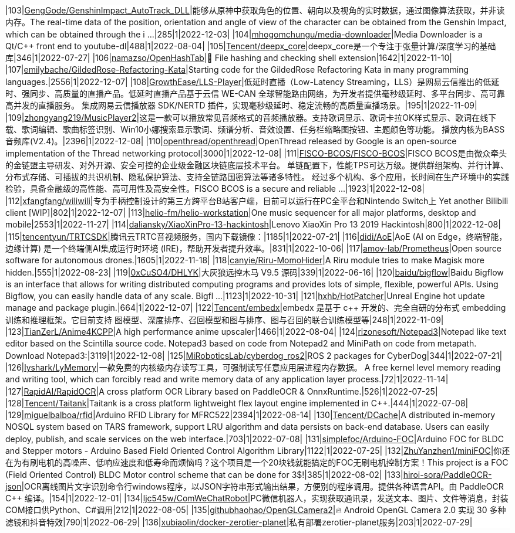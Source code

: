 |103|[GengGode/GenshinImpact_AutoTrack_DLL](https://github.com/GengGode/GenshinImpact_AutoTrack_DLL)|能够从原神中获取角色的位置、朝向以及视角的实时数据，通过图像算法获取，并非读内存。The real-time data of the position, orientation and angle of view of the character can be obtained from the Genshin Impact, which can be obtained through the i ...|285|1|2022-12-03|
|104|[mhogomchungu/media-downloader](https://github.com/mhogomchungu/media-downloader)|Media Downloader is a Qt/C++ front end to youtube-dl|488|1|2022-08-04|
|105|[Tencent/deepx_core](https://github.com/Tencent/deepx_core)|deepx_core是一个专注于张量计算/深度学习的基础库|346|1|2022-07-27|
|106|[namazso/OpenHashTab](https://github.com/namazso/OpenHashTab)|📝 File hashing and checking shell extension|1642|1|2022-11-10|
|107|[emilybache/GildedRose-Refactoring-Kata](https://github.com/emilybache/GildedRose-Refactoring-Kata)|Starting code for the GildedRose Refactoring Kata in many programming languages.|2556|1|2022-12-07|
|108|[GrowthEase/LLS-Player](https://github.com/GrowthEase/LLS-Player)|低延时直播（Low-Latency Streaming，LLS）是网易云信推出的低延时、强同步、高质量的直播产品。低延时直播产品基于云信 WE-CAN 全球智能路由网络，为开发者提供毫秒级延时、多平台同步、高可靠高并发的直播服务。  集成网易云信播放器 SDK/NERTD 插件，实现毫秒级延时、稳定流畅的高质量直播场景。|195|1|2022-11-09|
|109|[zhongyang219/MusicPlayer2](https://github.com/zhongyang219/MusicPlayer2)|这是一款可以播放常见音频格式的音频播放器。支持歌词显示、歌词卡拉OK样式显示、歌词在线下载、歌词编辑、歌曲标签识别、Win10小娜搜索显示歌词、频谱分析、音效设置、任务栏缩略图按钮、主题颜色等功能。 播放内核为BASS音频库(V2.4)。|2396|1|2022-12-08|
|110|[openthread/openthread](https://github.com/openthread/openthread)|OpenThread released by Google is an open-source implementation of the Thread networking protocol|3000|1|2022-12-08|
|111|[FISCO-BCOS/FISCO-BCOS](https://github.com/FISCO-BCOS/FISCO-BCOS)|FISCO BCOS是由微众牵头的金链盟主导研发、对外开源、安全可控的企业级金融区块链底层技术平台。 单链配置下，性能TPS可达万级。提供群组架构、并行计算、分布式存储、可插拔的共识机制、隐私保护算法、支持全链路国密算法等诸多特性。 经过多个机构、多个应用，长时间在生产环境中的实践检验，具备金融级的高性能、高可用性及高安全性。FISCO BCOS is a secure and reliable  ...|1923|1|2022-12-08|
|112|[xfangfang/wiliwili](https://github.com/xfangfang/wiliwili)|专为手柄控制设计的第三方跨平台B站客户端，目前可以运行在PC全平台和Nintendo Switch上      Yet another Bilibili client [WIP]|802|1|2022-12-07|
|113|[helio-fm/helio-workstation](https://github.com/helio-fm/helio-workstation)|One music sequencer for all major platforms, desktop and mobile|2553|1|2022-11-27|
|114|[daliansky/XiaoXinPro-13-hackintosh](https://github.com/daliansky/XiaoXinPro-13-hackintosh)|Lenovo XiaoXin Pro 13 2019 Hackintosh|800|1|2022-12-08|
|115|[tencentyun/TRTCSDK](https://github.com/tencentyun/TRTCSDK)|腾讯云TRTC音视频服务，国内下载镜像：|1185|1|2022-07-21|
|116|[didi/AoE](https://github.com/didi/AoE)|AoE (AI on Edge，终端智能，边缘计算) 是一个终端侧AI集成运行时环境 (IRE)，帮助开发者提升效率。|831|1|2022-10-06|
|117|[amov-lab/Prometheus](https://github.com/amov-lab/Prometheus)|Open source software for autonomous drones.|1605|1|2022-11-18|
|118|[canyie/Riru-MomoHider](https://github.com/canyie/Riru-MomoHider)|A Riru module tries to make Magisk more hidden.|555|1|2022-08-23|
|119|[0xCuSO4/DHLYK](https://github.com/0xCuSO4/DHLYK)|大灰狼远控木马 V9.5 源码|339|1|2022-06-16|
|120|[baidu/bigflow](https://github.com/baidu/bigflow)|Baidu Bigflow is an interface that allows for writing distributed computing programs and provides lots of simple, flexible, powerful APIs. Using Bigflow, you can easily handle data of any scale. Bigfl ...|1123|1|2022-10-31|
|121|[hxhb/HotPatcher](https://github.com/hxhb/HotPatcher)|Unreal Engine hot update manage and package plugin.|664|1|2022-12-07|
|122|[Tencent/embedx](https://github.com/Tencent/embedx)|embedx 是基于 c++ 开发的、完全自研的分布式 embedding 训练和推理框架。它目前支持 图模型、深度排序、召回模型和图与排序、图与召回的联合训练模型等|248|1|2022-11-09|
|123|[TianZerL/Anime4KCPP](https://github.com/TianZerL/Anime4KCPP)|A high performance anime upscaler|1466|1|2022-08-04|
|124|[rizonesoft/Notepad3](https://github.com/rizonesoft/Notepad3)|Notepad like text editor based on the Scintilla source code. Notepad3 based on code from Notepad2 and MiniPath on code from metapath. Download Notepad3:|3119|1|2022-12-08|
|125|[MiRoboticsLab/cyberdog_ros2](https://github.com/MiRoboticsLab/cyberdog_ros2)|ROS 2 packages for CyberDog|344|1|2022-07-21|
|126|[lyshark/LyMemory](https://github.com/lyshark/LyMemory)|一款免费的内核级内存读写工具，可强制读写任意应用层进程内存数据。  A free kernel level memory reading and writing tool, which can forcibly read and write memory data of any application layer process.|72|1|2022-11-14|
|127|[RapidAI/RapidOCR](https://github.com/RapidAI/RapidOCR)|A cross platform OCR Library based on PaddleOCR & OnnxRuntime.|526|1|2022-07-25|
|128|[Tencent/Taitank](https://github.com/Tencent/Taitank)|Taitank is a cross platform lightweight flex layout engine implemented in C++.|444|1|2022-07-08|
|129|[miguelbalboa/rfid](https://github.com/miguelbalboa/rfid)|Arduino RFID Library for MFRC522|2394|1|2022-08-14|
|130|[Tencent/DCache](https://github.com/Tencent/DCache)|A distributed in-memory NOSQL system based on TARS framework, support LRU algorithm and data persists on  back-end database. Users can easily deploy, publish, and scale services on the web interface.|703|1|2022-07-08|
|131|[simplefoc/Arduino-FOC](https://github.com/simplefoc/Arduino-FOC)|Arduino FOC for BLDC and Stepper motors - Arduino Based Field Oriented Control Algorithm Library|1122|1|2022-07-25|
|132|[ZhuYanzhen1/miniFOC](https://github.com/ZhuYanzhen1/miniFOC)|你还在为有刷电机的高噪声、低响应速度和低寿命而烦恼吗？这个项目是一个20块钱就能搞定的FOC无刷电机控制方案！This project is a FOC (Field Oriented Control) BLDC Motor control scheme that can be done for 3$!|385|1|2022-08-02|
|133|[hiroi-sora/PaddleOCR-json](https://github.com/hiroi-sora/PaddleOCR-json)|OCR离线图片文字识别命令行windows程序，以JSON字符串形式输出结果，方便别的程序调用。提供各种语言API。由 PaddleOCR C++ 编译。|154|1|2022-12-01|
|134|[ljc545w/ComWeChatRobot](https://github.com/ljc545w/ComWeChatRobot)|PC微信机器人，实现获取通讯录，发送文本、图片、文件等消息，封装COM接口供Python、C#调用|212|1|2022-08-05|
|135|[githubhaohao/OpenGLCamera2](https://github.com/githubhaohao/OpenGLCamera2)|🔥 Android OpenGL Camera 2.0  实现 30 多种滤镜和抖音特效|790|1|2022-06-29|
|136|[xubiaolin/docker-zerotier-planet](https://github.com/xubiaolin/docker-zerotier-planet)|私有部署zerotier-planet服务|203|1|2022-07-29|